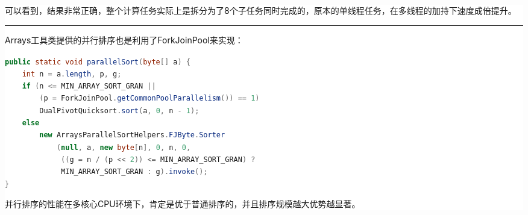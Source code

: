 可以看到，结果非常正确，整个计算任务实际上是拆分为了8个子任务同时完成的，原本的单线程任务，在多线程的加持下速度成倍提升。

***

Arrays工具类提供的并行排序也是利用了ForkJoinPool来实现：

```java
public static void parallelSort(byte[] a) {
    int n = a.length, p, g;
    if (n <= MIN_ARRAY_SORT_GRAN ||
        (p = ForkJoinPool.getCommonPoolParallelism()) == 1)
        DualPivotQuicksort.sort(a, 0, n - 1);
    else
        new ArraysParallelSortHelpers.FJByte.Sorter
            (null, a, new byte[n], 0, n, 0,
             ((g = n / (p << 2)) <= MIN_ARRAY_SORT_GRAN) ?
             MIN_ARRAY_SORT_GRAN : g).invoke();
}
```

并行排序的性能在多核心CPU环境下，肯定是优于普通排序的，并且排序规模越大优势越显著。